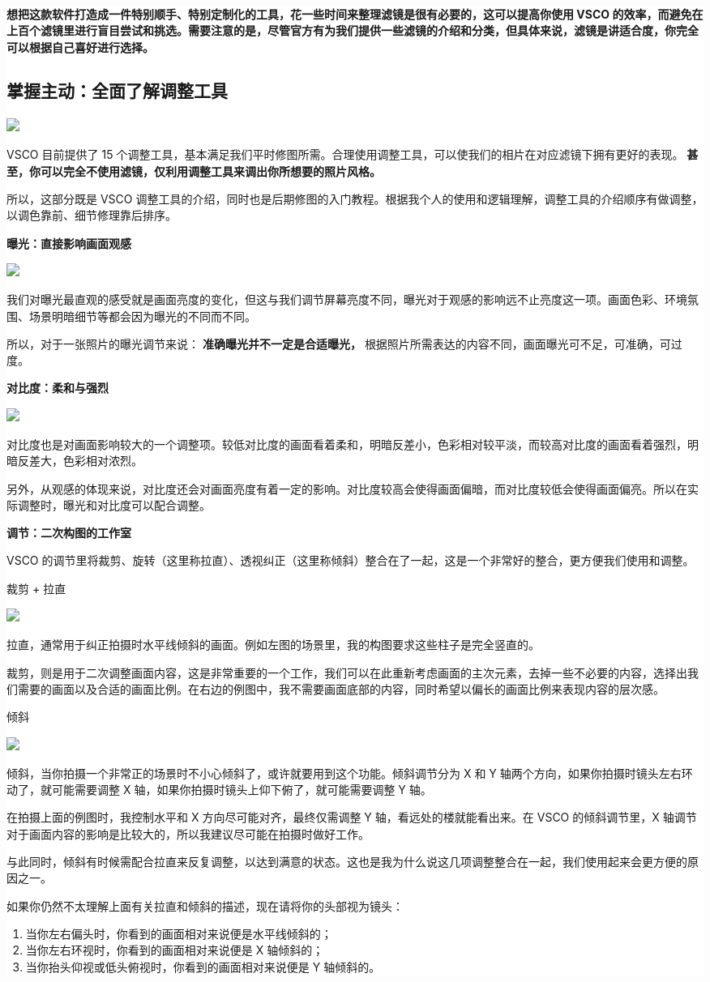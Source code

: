 **想把这款软件打造成一件特别顺手、特别定制化的工具，花一些时间来整理滤镜是很有必要的，这可以提高你使用 VSCO 的效率，而避免在上百个滤镜里进行盲目尝试和挑选。需要注意的是，尽管官方有为我们提供一些滤镜的介绍和分类，但具体来说，滤镜是讲适合度，你完全可以根据自己喜好进行选择。**

## 掌握主动：全面了解调整工具

![](https://static001.geekbang.org/resource/image/ac/7e/ac13e32792b803c79b658ed081f5d07e.png?wh=1088*360)

VSCO 目前提供了 15 个调整工具，基本满足我们平时修图所需。合理使用调整工具，可以使我们的相片在对应滤镜下拥有更好的表现。 **甚至，你可以完全不使用滤镜，仅利用调整工具来调出你所想要的照片风格。**

所以，这部分既是 VSCO 调整工具的介绍，同时也是后期修图的入门教程。根据我个人的使用和逻辑理解，调整工具的介绍顺序有做调整，以调色靠前、细节修理靠后排序。

**曝光：直接影响画面观感**

![](https://static001.geekbang.org/resource/image/35/69/355fcfc8a7aedd2dbca487f48876d269.png?wh=800*698)

我们对曝光最直观的感受就是画面亮度的变化，但这与我们调节屏幕亮度不同，曝光对于观感的影响远不止亮度这一项。画面色彩、环境氛围、场景明暗细节等都会因为曝光的不同而不同。

所以，对于一张照片的曝光调节来说： **准确曝光并不一定是合适曝光，** 根据照片所需表达的内容不同，画面曝光可不足，可准确，可过度。

**对比度：柔和与强烈**

![](https://static001.geekbang.org/resource/image/db/80/db510f6fcda9259048d85082e18b1180.png?wh=900*786)

对比度也是对画面影响较大的一个调整项。较低对比度的画面看着柔和，明暗反差小，色彩相对较平淡，而较高对比度的画面看着强烈，明暗反差大，色彩相对浓烈。

另外，从观感的体现来说，对比度还会对画面亮度有着一定的影响。对比度较高会使得画面偏暗，而对比度较低会使得画面偏亮。所以在实际调整时，曝光和对比度可以配合调整。

**调节：二次构图的工作室**

VSCO 的调节里将裁剪、旋转（这里称拉直）、透视纠正（这里称倾斜）整合在了一起，这是一个非常好的整合，更方便我们使用和调整。

裁剪 \+ 拉直

![](https://static001.geekbang.org/resource/image/12/fe/12b22d0afa326ae98931fe98de7a95fe.png?wh=900*786)

拉直，通常用于纠正拍摄时水平线倾斜的画面。例如左图的场景里，我的构图要求这些柱子是完全竖直的。

裁剪，则是用于二次调整画面内容，这是非常重要的一个工作，我们可以在此重新考虑画面的主次元素，去掉一些不必要的内容，选择出我们需要的画面以及合适的画面比例。在右边的例图中，我不需要画面底部的内容，同时希望以偏长的画面比例来表现内容的层次感。

倾斜

![](https://static001.geekbang.org/resource/image/03/21/0389a6990abbdc72efd45de9aa505321.png?wh=1620*1414)

倾斜，当你拍摄一个非常正的场景时不小心倾斜了，或许就要用到这个功能。倾斜调节分为 X 和 Y 轴两个方向，如果你拍摄时镜头左右环动了，就可能需要调整 X 轴，如果你拍摄时镜头上仰下俯了，就可能需要调整 Y 轴。

在拍摄上面的例图时，我控制水平和 X 方向尽可能对齐，最终仅需调整 Y 轴，看远处的楼就能看出来。在 VSCO 的倾斜调节里，X 轴调节对于画面内容的影响是比较大的，所以我建议尽可能在拍摄时做好工作。

与此同时，倾斜有时候需配合拉直来反复调整，以达到满意的状态。这也是我为什么说这几项调整整合在一起，我们使用起来会更方便的原因之一。

如果你仍然不太理解上面有关拉直和倾斜的描述，现在请将你的头部视为镜头：

1. 当你左右偏头时，你看到的画面相对来说便是水平线倾斜的；
2. 当你左右环视时，你看到的画面相对来说便是 X 轴倾斜的；
3. 当你抬头仰视或低头俯视时，你看到的画面相对来说便是 Y 轴倾斜的。
